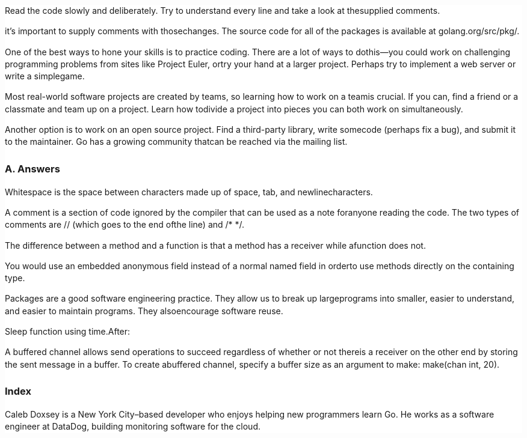 Read the code slowly and deliberately. Try to understand every line and take a look at thesupplied comments. 

it’s important to supply comments with thosechanges. The source code for all of the packages is available at golang.org/src/pkg/.

One of the best ways to hone your skills is to practice coding. There are a lot of ways to dothis—you could work on challenging programming problems from sites like Project Euler, ortry your hand at a larger project. Perhaps try to implement a web server or write a simplegame.

Most real-world software projects are created by teams, so learning how to work on a teamis crucial. If you can, find a friend or a classmate and team up on a project. Learn how todivide a project into pieces you can both work on simultaneously.

Another option is to work on an open source project. Find a third-party library, write somecode (perhaps fix a bug), and submit it to the maintainer. Go has a growing community thatcan be reached via the mailing list.

### A. Answers

Whitespace is the space between characters made up of space, tab, and newlinecharacters.

A comment is a section of code ignored by the compiler that can be used as a note foranyone reading the code. The two types of comments are // (which goes to the end ofthe line) and /* */.

The difference between a method and a function is that a method has a receiver while afunction does not.

You would use an embedded anonymous field instead of a normal named field in orderto use methods directly on the containing type.

Packages are a good software engineering practice. They allow us to break up largeprograms into smaller, easier to understand, and easier to maintain programs. They alsoencourage software reuse.

Sleep function using time.After:

A buffered channel allows send operations to succeed regardless of whether or not thereis a receiver on the other end by storing the sent message in a buffer. To create abuffered channel, specify a buffer size as an argument to make: make(chan int, 20).

### Index

Caleb Doxsey is a New York City–based developer who enjoys helping new programmers learn Go. He works as a software engineer at DataDog, building monitoring software for the cloud.
